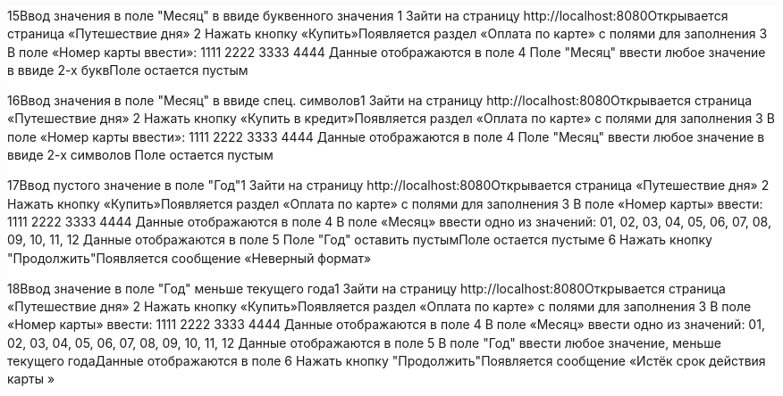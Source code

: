 
<tr><td colspan="1" rowspan="4" valign="top">15</td><td colspan="1" rowspan="4" valign="top">Ввод значения в поле "Месяц" в ввиде буквенного значения </td><td colspan="1" valign="top">1 Зайти на страницу http://localhost:8080</td><td colspan="1" valign="top">Открывается страница «Путешествие дня»</td></tr>
<tr><td colspan="1" valign="top">2 Нажать кнопку «Купить»</td><td colspan="1" valign="top">Появляется раздел «Оплата по карте» с полями для заполнения</td></tr>
<tr><td colspan="1" valign="top">3 В поле «Номер карты ввести»: 1111 2222 3333 4444 </td><td colspan="1" valign="top">Данные отображаются в поле</td></tr>
<tr><td colspan="1" valign="top">4  Поле "Месяц"  ввести любое значение в ввиде 2-х букв</td><td colspan="1" valign="top">Поле остается пустым</td></tr>
</p></td></tr>


<tr><td colspan="1" rowspan="4" valign="top">16</td><td colspan="1" rowspan="4" valign="top">Ввод значения в поле "Месяц" в ввиде спец. символов</td><td colspan="1" valign="top">1 Зайти на страницу http://localhost:8080</td><td colspan="1" valign="top">Открывается страница «Путешествие дня»</td></tr>
<tr><td colspan="1" valign="top">2 Нажать кнопку «Купить в кредит»</td><td colspan="1" valign="top">Появляется раздел «Оплата по карте» с полями для заполнения</td></tr>
<tr><td colspan="1" valign="top">3 В поле «Номер карты ввести»: 1111 2222 3333 4444 </td><td colspan="1" valign="top">Данные отображаются в поле</td></tr>
<tr><td colspan="1" valign="top">4  Поле "Месяц"  ввести любое значение в ввиде 2-х символов </td><td colspan="1" valign="top">Поле остается пустым</td></tr></p></td></tr>


<tr><td colspan="1" rowspan="6" valign="top">17</td><td colspan="1" rowspan="6" valign="top">Ввод пустого значение в поле "Год"</td><td colspan="1" valign="top">1 Зайти на страницу http://localhost:8080</td><td colspan="1" valign="top">Открывается страница «Путешествие дня»</td></tr>
<tr><td colspan="1" valign="top">2 Нажать кнопку «Купить»</td><td colspan="1" valign="top">Появляется раздел «Оплата по карте» с полями для заполнения</td></tr>
<tr><td colspan="1" valign="top">3 В поле «Номер карты» ввести: 1111 2222 3333 4444 </td><td colspan="1" valign="top">Данные отображаются в поле</td></tr>
<tr><td colspan="1" valign="top">4 В поле «Месяц» ввести одно из значений: 01, 02, 03, 04, 05, 06, 07, 08, 09, 10, 11, 12 </td><td colspan="1" valign="top">Данные отображаются в поле</td></tr>
<tr><td colspan="1" valign="top">5 Поле "Год" оставить пустым</td><td colspan="1" valign="top">Поле остается пустыме</td></tr>
<tr><td colspan="1" valign="top">6 Нажать кнопку "Продолжить"</td><td colspan="1" valign="top">Появляется сообщение «Неверный формат» </p></td></tr>


<tr><td colspan="1" rowspan="6" valign="top">18</td><td colspan="1" rowspan="6" valign="top">Ввод  значение в поле "Год" меньше текущего года</td><td colspan="1" valign="top">1 Зайти на страницу http://localhost:8080</td><td colspan="1" valign="top">Открывается страница «Путешествие дня»</td></tr>
<tr><td colspan="1" valign="top">2 Нажать кнопку «Купить»</td><td colspan="1" valign="top">Появляется раздел «Оплата по карте» с полями для заполнения</td></tr>
<tr><td colspan="1" valign="top">3 В поле «Номер карты» ввести: 1111 2222 3333 4444  </td><td colspan="1" valign="top">Данные отображаются в поле</td></tr>
<tr><td colspan="1" valign="top">4 В поле «Месяц» ввести одно из значений: 01, 02, 03, 04, 05, 06, 07, 08, 09, 10, 11, 12 </td><td colspan="1" valign="top">Данные отображаются в поле</td></tr>
<tr><td colspan="1" valign="top">5 В поле "Год" ввести любое значение, меньше текущего  года</td><td colspan="1" valign="top">Данные отображаются в поле</td></tr>
<tr><td colspan="1" valign="top">6 Нажать кнопку "Продолжить"</td><td colspan="1" valign="top">Появляется сообщение «Истёк срок действия карты »</td></tr></p></td></tr>
